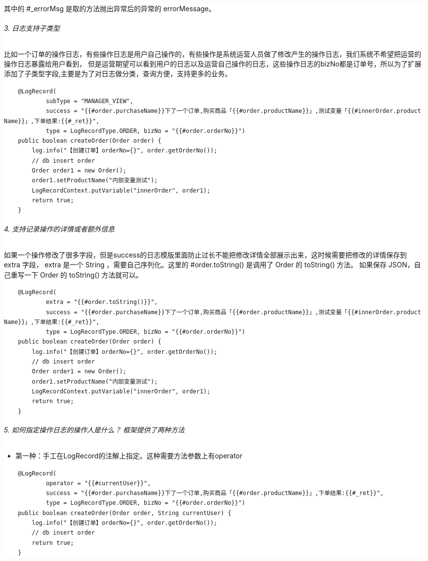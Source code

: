 其中的 #_errorMsg 是取的方法抛出异常后的异常的 errorMessage。

###### 3. 日志支持子类型

比如一个订单的操作日志，有些操作日志是用户自己操作的，有些操作是系统运营人员做了修改产生的操作日志，我们系统不希望把运营的操作日志暴露给用户看到，
但是运营期望可以看到用户的日志以及运营自己操作的日志，这些操作日志的bizNo都是订单号，所以为了扩展添加了子类型字段,主要是为了对日志做分类，查询方便，支持更多的业务。

```
    @LogRecord(
            subType = "MANAGER_VIEW",
            success = "{{#order.purchaseName}}下了一个订单,购买商品「{{#order.productName}}」,测试变量「{{#innerOrder.productName}}」,下单结果:{{#_ret}}",
            type = LogRecordType.ORDER, bizNo = "{{#order.orderNo}}")
    public boolean createOrder(Order order) {
        log.info("【创建订单】orderNo={}", order.getOrderNo());
        // db insert order
        Order order1 = new Order();
        order1.setProductName("内部变量测试");
        LogRecordContext.putVariable("innerOrder", order1);
        return true;
    }
```

###### 4. 支持记录操作的详情或者额外信息

如果一个操作修改了很多字段，但是success的日志模版里面防止过长不能把修改详情全部展示出来，这时候需要把修改的详情保存到
extra 字段， extra 是一个 String ，需要自己序列化。这里的 #order.toString()
是调用了 Order 的 toString() 方法。 如果保存 JSON，自己重写一下 Order 的 toString() 方法就可以。

```
    @LogRecord(
            extra = "{{#order.toString()}}",
            success = "{{#order.purchaseName}}下了一个订单,购买商品「{{#order.productName}}」,测试变量「{{#innerOrder.productName}}」,下单结果:{{#_ret}}",
            type = LogRecordType.ORDER, bizNo = "{{#order.orderNo}}")
    public boolean createOrder(Order order) {
        log.info("【创建订单】orderNo={}", order.getOrderNo());
        // db insert order
        Order order1 = new Order();
        order1.setProductName("内部变量测试");
        LogRecordContext.putVariable("innerOrder", order1);
        return true;
    }
```

###### 5. 如何指定操作日志的操作人是什么？ 框架提供了两种方法

* 第一种：手工在LogRecord的注解上指定。这种需要方法参数上有operator

```
    @LogRecord(
            operator = "{{#currentUser}}",
            success = "{{#order.purchaseName}}下了一个订单,购买商品「{{#order.productName}}」,下单结果:{{#_ret}}",
            type = LogRecordType.ORDER, bizNo = "{{#order.orderNo}}")
    public boolean createOrder(Order order, String currentUser) {
        log.info("【创建订单】orderNo={}", order.getOrderNo());
        // db insert order
        return true;
    }
```

